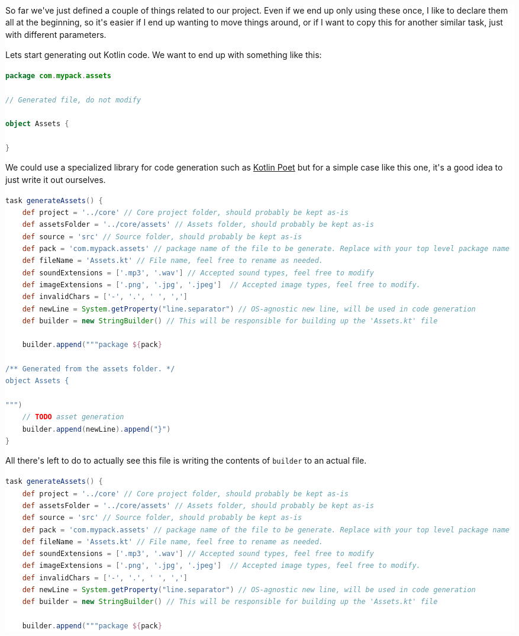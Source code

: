 So far we've just defined a couple of things related to our project. Even if we end up only using these once, I like to declare them all at the beginning, so it's easier if I end up wanting to move things around, or if I want to copy this for another similar task, just with different parameters. 

Lets start generating out Kotlin code. We want to end up with something like this:

```kotlin
package com.mypack.assets

// Generated file, do not modify

object Assets {
    
}
```

We could use a specialized library for code generation such as [Kotlin Poet](https://square.github.io/kotlinpoet/) but for a simple case like this one, it's a good idea to just write it out ourselves.

```groovy
task generateAssets() {
    def project = '../core' // Core project folder, should probably be kept as-is
    def assetsFolder = '../core/assets' // Assets folder, should probably be kept as-is
    def source = 'src' // Source folder, should probably be kept as-is
    def pack = 'com.mypack.assets' // package name of the file to be generate. Replace with your top level package name
    def fileName = 'Assets.kt' // File name, feel free to rename as needed.
    def soundExtensions = ['.mp3', '.wav'] // Accepted sound types, feel free to modify
    def imageExtensions = ['.png', '.jpg', '.jpeg']  // Accepted image types, feel free to modify.
    def invalidChars = ['-', '.', ' ', ',']    
    def newLine = System.getProperty("line.separator") // OS-agnostic new line, will be used in code generation
    def builder = new StringBuilder() // This will be responsible for building up the 'Assets.kt' file
    
    builder.append("""package ${pack}

/** Generated from the assets folder. */
object Assets { 

""")
    // TODO asset generation
    builder.append(newLine).append("}")
}
```

All there's left to do to actually see this file is writing the contents of `builder` to an actual file.

```groovy
task generateAssets() {
    def project = '../core' // Core project folder, should probably be kept as-is
    def assetsFolder = '../core/assets' // Assets folder, should probably be kept as-is
    def source = 'src' // Source folder, should probably be kept as-is
    def pack = 'com.mypack.assets' // package name of the file to be generate. Replace with your top level package name
    def fileName = 'Assets.kt' // File name, feel free to rename as needed.
    def soundExtensions = ['.mp3', '.wav'] // Accepted sound types, feel free to modify
    def imageExtensions = ['.png', '.jpg', '.jpeg']  // Accepted image types, feel free to modify.
    def invalidChars = ['-', '.', ' ', ',']
    def newLine = System.getProperty("line.separator") // OS-agnostic new line, will be used in code generation
    def builder = new StringBuilder() // This will be responsible for building up the 'Assets.kt' file
    
    builder.append("""package ${pack}
```